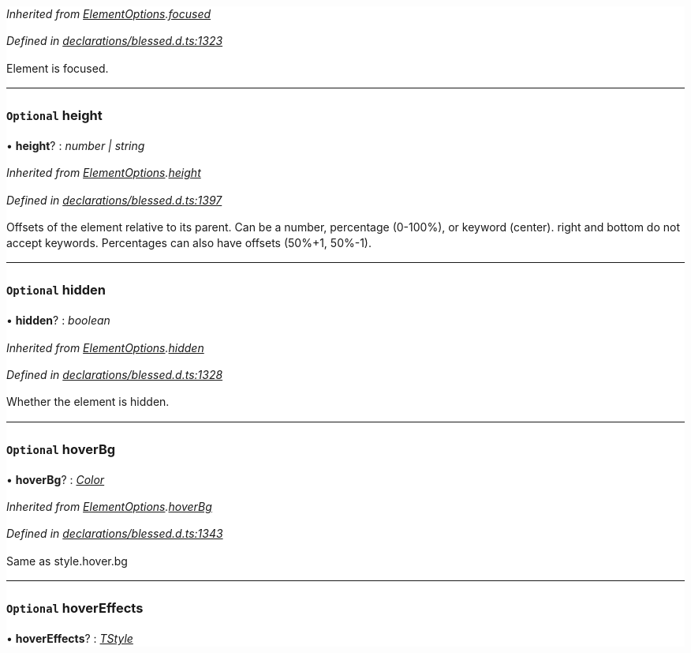 *Inherited from [ElementOptions](_declarations_blessed_d_.widgets.elementoptions.md).[focused](_declarations_blessed_d_.widgets.elementoptions.md#optional-focused)*

*Defined in [declarations/blessed.d.ts:1323](https://github.com/cancerberoSgx/accursed/blob/5b2518e/src/declarations/blessed.d.ts#L1323)*

Element is focused.

___

### `Optional` height

• **height**? : *number | string*

*Inherited from [ElementOptions](_declarations_blessed_d_.widgets.elementoptions.md).[height](_declarations_blessed_d_.widgets.elementoptions.md#optional-height)*

*Defined in [declarations/blessed.d.ts:1397](https://github.com/cancerberoSgx/accursed/blob/5b2518e/src/declarations/blessed.d.ts#L1397)*

Offsets of the element relative to its parent. Can be a number, percentage (0-100%), or
keyword (center). right and bottom do not accept keywords. Percentages can also have
offsets (50%+1, 50%-1).

___

### `Optional` hidden

• **hidden**? : *boolean*

*Inherited from [ElementOptions](_declarations_blessed_d_.widgets.elementoptions.md).[hidden](_declarations_blessed_d_.widgets.elementoptions.md#optional-hidden)*

*Defined in [declarations/blessed.d.ts:1328](https://github.com/cancerberoSgx/accursed/blob/5b2518e/src/declarations/blessed.d.ts#L1328)*

Whether the element is hidden.

___

### `Optional` hoverBg

• **hoverBg**? : *[Color](../modules/_declarations_blessed_d_.widgets.md#color)*

*Inherited from [ElementOptions](_declarations_blessed_d_.widgets.elementoptions.md).[hoverBg](_declarations_blessed_d_.widgets.elementoptions.md#optional-hoverbg)*

*Defined in [declarations/blessed.d.ts:1343](https://github.com/cancerberoSgx/accursed/blob/5b2518e/src/declarations/blessed.d.ts#L1343)*

Same as style.hover.bg

___

### `Optional` hoverEffects

• **hoverEffects**? : *[TStyle](_declarations_blessed_d_.widgets.types.tstyle.md)*
